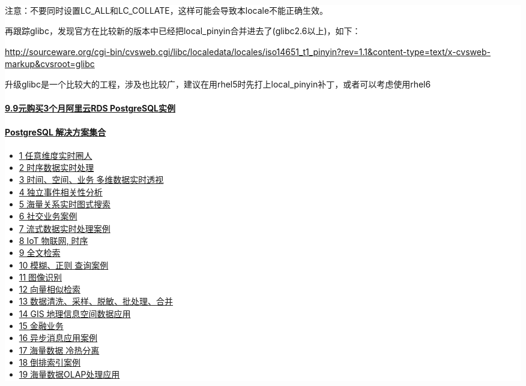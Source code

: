 注意：不要同时设置LC_ALL和LC_COLLATE，这样可能会导致本locale不能正确生效。  
  
再跟踪glibc，发现官方在比较新的版本中已经把local_pinyin合并进去了(glibc2.6以上)，如下：  
  
http://sourceware.org/cgi-bin/cvsweb.cgi/libc/localedata/locales/iso14651_t1_pinyin?rev=1.1&content-type=text/x-cvsweb-markup&cvsroot=glibc  
  
升级glibc是一个比较大的工程，涉及也比较广，建议在用rhel5时先打上local_pinyin补丁，或者可以考虑使用rhel6  
                      
                                           
  
  
  
  
  
  
  
  
  
  
  
  
  
  
  
  
  
  
  
  
  
  
  
  
  
  
  
  
  
  
  
  
  
  
  
  
  
  
  
  
  
  
  
  
  
#### [9.9元购买3个月阿里云RDS PostgreSQL实例](https://www.aliyun.com/database/postgresqlactivity "57258f76c37864c6e6d23383d05714ea")
  
  
#### [PostgreSQL 解决方案集合](https://yq.aliyun.com/topic/118 "40cff096e9ed7122c512b35d8561d9c8")
- [1 任意维度实时圈人](https://yq.aliyun.com/topic/118 "40cff096e9ed7122c512b35d8561d9c8")
- [2 时序数据实时处理](https://yq.aliyun.com/topic/118 "40cff096e9ed7122c512b35d8561d9c8")
- [3 时间、空间、业务 多维数据实时透视](https://yq.aliyun.com/topic/118 "40cff096e9ed7122c512b35d8561d9c8")
- [4 独立事件相关性分析](https://yq.aliyun.com/topic/118 "40cff096e9ed7122c512b35d8561d9c8")
- [5 海量关系实时图式搜索](https://yq.aliyun.com/topic/118 "40cff096e9ed7122c512b35d8561d9c8")
- [6 社交业务案例](https://yq.aliyun.com/topic/118 "40cff096e9ed7122c512b35d8561d9c8")
- [7 流式数据实时处理案例](https://yq.aliyun.com/topic/118 "40cff096e9ed7122c512b35d8561d9c8")
- [8 IoT 物联网, 时序](https://yq.aliyun.com/topic/118 "40cff096e9ed7122c512b35d8561d9c8")
- [9 全文检索](https://yq.aliyun.com/topic/118 "40cff096e9ed7122c512b35d8561d9c8")
- [10 模糊、正则 查询案例](https://yq.aliyun.com/topic/118 "40cff096e9ed7122c512b35d8561d9c8")
- [11 图像识别](https://yq.aliyun.com/topic/118 "40cff096e9ed7122c512b35d8561d9c8")
- [12 向量相似检索](https://yq.aliyun.com/topic/118 "40cff096e9ed7122c512b35d8561d9c8")
- [13 数据清洗、采样、脱敏、批处理、合并](https://yq.aliyun.com/topic/118 "40cff096e9ed7122c512b35d8561d9c8")
- [14 GIS 地理信息空间数据应用](https://yq.aliyun.com/topic/118 "40cff096e9ed7122c512b35d8561d9c8")
- [15 金融业务](https://yq.aliyun.com/topic/118 "40cff096e9ed7122c512b35d8561d9c8")
- [16 异步消息应用案例](https://yq.aliyun.com/topic/118 "40cff096e9ed7122c512b35d8561d9c8")
- [17 海量数据 冷热分离](https://yq.aliyun.com/topic/118 "40cff096e9ed7122c512b35d8561d9c8")
- [18 倒排索引案例](https://yq.aliyun.com/topic/118 "40cff096e9ed7122c512b35d8561d9c8")
- [19 海量数据OLAP处理应用](https://yq.aliyun.com/topic/118 "40cff096e9ed7122c512b35d8561d9c8")
  